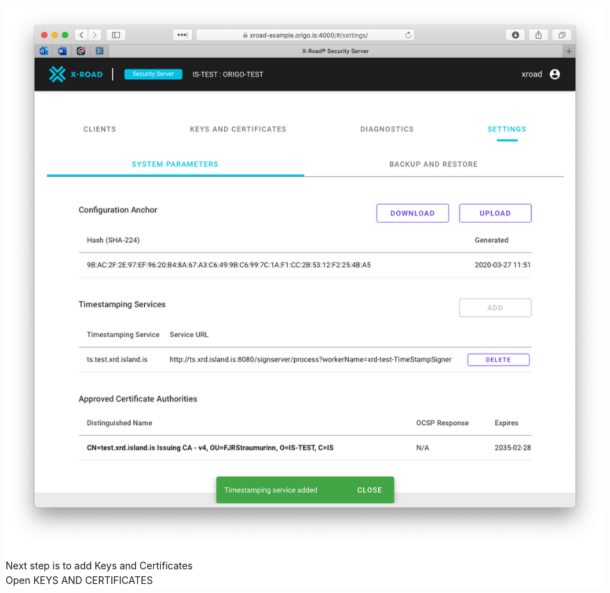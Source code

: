 ![](.gitbook/assets/15.png)

Next step is to add Keys and Certificates  
Open KEYS AND CERTIFICATES
